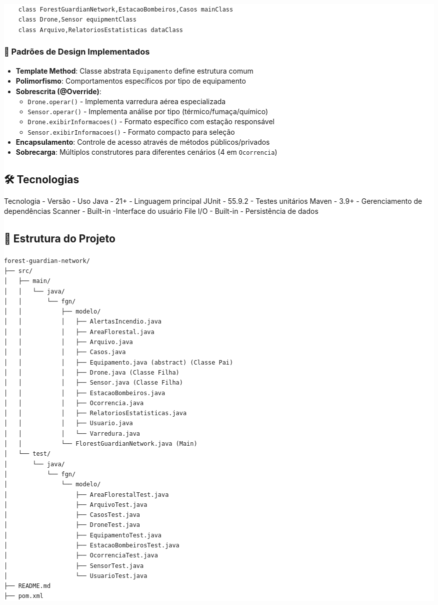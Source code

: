 ```mermaid
    class ForestGuardianNetwork,EstacaoBombeiros,Casos mainClass
    class Drone,Sensor equipmentClass
    class Arquivo,RelatoriosEstatisticas dataClass
```

### 🎨 Padrões de Design Implementados

- **Template Method**: Classe abstrata `Equipamento` define estrutura comum
- **Polimorfismo**: Comportamentos específicos por tipo de equipamento
- **Sobrescrita (@Override)**: 
  - `Drone.operar()` - Implementa varredura aérea especializada
  - `Sensor.operar()` - Implementa análise por tipo (térmico/fumaça/químico)
  - `Drone.exibirInformacoes()` - Formato específico com estação responsável
  - `Sensor.exibirInformacoes()` - Formato compacto para seleção
- **Encapsulamento**: Controle de acesso através de métodos públicos/privados
- **Sobrecarga**: Múltiplos construtores para diferentes cenários (4 em `Ocorrencia`)

## 🛠️ Tecnologias

Tecnologia - Versão - Uso
Java - 21+ - Linguagem principal
JUnit - 55.9.2 - Testes unitários
Maven - 3.9+ - Gerenciamento de dependências
Scanner - Built-in -Interface do usuário
File I/O - Built-in - Persistência de dados

## 📁 Estrutura do Projeto

```
forest-guardian-network/
├── src/
│   ├── main/
│   │   └── java/
│   │       └── fgn/
│   │           ├── modelo/
│   │           │   ├── AlertasIncendio.java
│   │           │   ├── AreaFlorestal.java
│   │           │   ├── Arquivo.java
│   │           │   ├── Casos.java
│   │           │   ├── Equipamento.java (abstract) (Classe Pai)
│   │           │   ├── Drone.java (Classe Filha)
│   │           │   ├── Sensor.java (Classe Filha)
│   │           │   ├── EstacaoBombeiros.java
│   │           │   ├── Ocorrencia.java
│   │           │   ├── RelatoriosEstatisticas.java
│   │           │   ├── Usuario.java
│   │           │   └── Varredura.java
│   │           └── FlorestGuardianNetwork.java (Main)
│   └── test/
│       └── java/
│           └── fgn/
│               └── modelo/
│                   ├── AreaFlorestalTest.java
│                   ├── ArquivoTest.java
│                   ├── CasosTest.java
│                   ├── DroneTest.java 
│                   ├── EquipamentoTest.java
│                   ├── EstacaoBombeirosTest.java 
│                   ├── OcorrenciaTest.java
│                   ├── SensorTest.java
│                   └── UsuarioTest.java
├── README.md
├── pom.xml
```